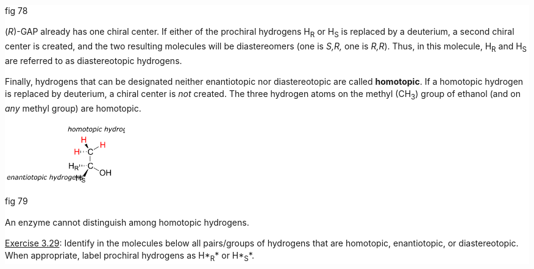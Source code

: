 fig 78

(*R*)-GAP already has one chiral center. If either of the prochiral
hydrogens H<sub>R</sub> or H<sub>S</sub> is replaced by a deuterium, a
second chiral center is created, and the two resulting molecules will be
diastereomers (one is *S,R,* one is *R,R*). Thus, in this molecule,
H<sub>R</sub> and H<sub>S</sub> are referred to as diastereotopic
hydrogens.

Finally, hydrogens that can be designated neither enantiotopic nor
diastereotopic are called **homotopic**. If a homotopic hydrogen is
replaced by deuterium, a chiral center is *not* created. The three
hydrogen atoms on the methyl (CH<sub>3</sub>) group of ethanol (and on
*any* methyl group) are homotopic.

<img src="media/image342.png"
style="width:2.05556in;height:1.02778in" />

fig 79

An enzyme cannot distinguish among homotopic hydrogens.

<u>Exercise 3.29</u>: Identify in the molecules below all pairs/groups
of hydrogens that are homotopic, enantiotopic, or diastereotopic. When
appropriate, label prochiral hydrogens as H*<sub>R</sub>* or
H*<sub>S</sub>*.

